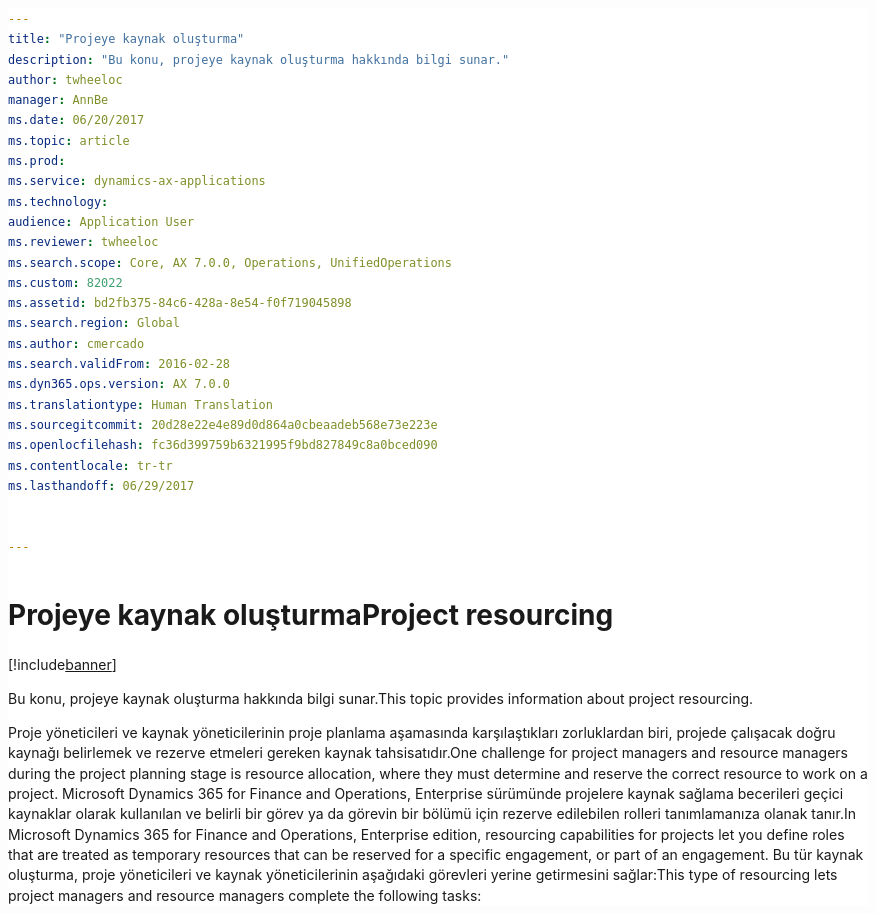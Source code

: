 ```yaml
---
title: "Projeye kaynak oluşturma"
description: "Bu konu, projeye kaynak oluşturma hakkında bilgi sunar."
author: twheeloc
manager: AnnBe
ms.date: 06/20/2017
ms.topic: article
ms.prod: 
ms.service: dynamics-ax-applications
ms.technology: 
audience: Application User
ms.reviewer: twheeloc
ms.search.scope: Core, AX 7.0.0, Operations, UnifiedOperations
ms.custom: 82022
ms.assetid: bd2fb375-84c6-428a-8e54-f0f719045898
ms.search.region: Global
ms.author: cmercado
ms.search.validFrom: 2016-02-28
ms.dyn365.ops.version: AX 7.0.0
ms.translationtype: Human Translation
ms.sourcegitcommit: 20d28e22e4e89d0d864a0cbeaadeb568e73e223e
ms.openlocfilehash: fc36d399759b6321995f9bd827849c8a0bced090
ms.contentlocale: tr-tr
ms.lasthandoff: 06/29/2017


---
```


# <a name="project-resourcing"></a><span data-ttu-id="6246b-103">Projeye kaynak oluşturma</span><span class="sxs-lookup"><span data-stu-id="6246b-103">Project resourcing</span></span>

[!include[banner](../includes/banner.md)]


<span data-ttu-id="6246b-104">Bu konu, projeye kaynak oluşturma hakkında bilgi sunar.</span><span class="sxs-lookup"><span data-stu-id="6246b-104">This topic provides information about project resourcing.</span></span>

<span data-ttu-id="6246b-105">Proje yöneticileri ve kaynak yöneticilerinin proje planlama aşamasında karşılaştıkları zorluklardan biri, projede çalışacak doğru kaynağı belirlemek ve rezerve etmeleri gereken kaynak tahsisatıdır.</span><span class="sxs-lookup"><span data-stu-id="6246b-105">One challenge for project managers and resource managers during the project planning stage is resource allocation, where they must determine and reserve the correct resource to work on a project.</span></span> <span data-ttu-id="6246b-106">Microsoft Dynamics 365 for Finance and Operations, Enterprise sürümünde projelere kaynak sağlama becerileri geçici kaynaklar olarak kullanılan ve belirli bir görev ya da görevin bir bölümü için rezerve edilebilen rolleri tanımlamanıza olanak tanır.</span><span class="sxs-lookup"><span data-stu-id="6246b-106">In Microsoft Dynamics 365 for Finance and Operations, Enterprise edition, resourcing capabilities for projects let you define roles that are treated as temporary resources that can be reserved for a specific engagement, or part of an engagement.</span></span> <span data-ttu-id="6246b-107">Bu tür kaynak oluşturma, proje yöneticileri ve kaynak yöneticilerinin aşağıdaki görevleri yerine getirmesini sağlar:</span><span class="sxs-lookup"><span data-stu-id="6246b-107">This type of resourcing lets project managers and resource managers complete the following tasks:</span></span>
